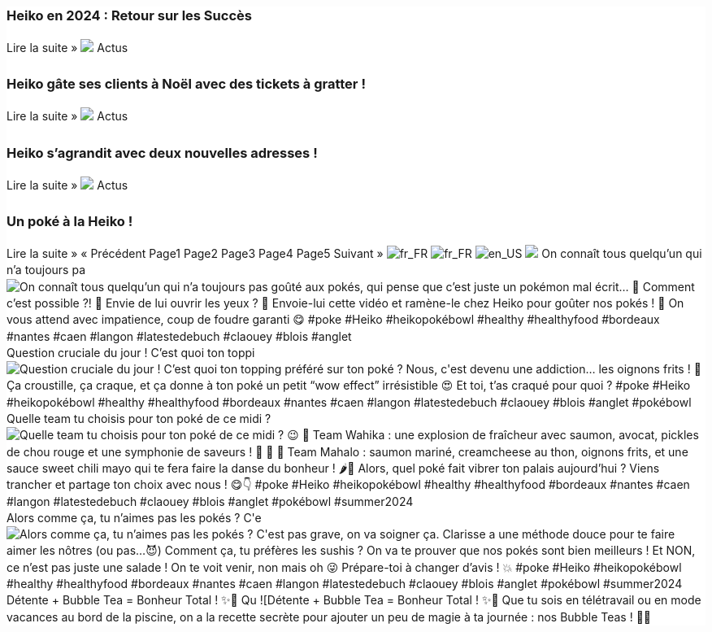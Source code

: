 ###  Heiko en 2024 : Retour sur les Succès 
Lire la suite » 
![](https://www.heiko-poke.com/wp-content/uploads/2024/12/Heiko_Anglet_Services_10.2024-102-768x1152.jpg)
Actus
###  Heiko gâte ses clients à Noël avec des tickets à gratter ! 
Lire la suite » 
![](https://www.heiko-poke.com/wp-content/uploads/2024/11/IMG_5032-768x1024.jpg)
Actus
###  Heiko s’agrandit avec deux nouvelles adresses ! 
Lire la suite » 
![](https://www.heiko-poke.com/wp-content/uploads/2024/11/Heiko_BD_09-2024_Lifestyle_7-768x1151.jpg)
Actus
###  Un poké à la Heiko ! 
Lire la suite » 
« Précédent Page1 Page2 Page3 Page4 Page5 Suivant »
![fr_FR](https://www.heiko-poke.com/wp-content/plugins/translatepress-multilingual/assets/images/flags/fr_FR.png)
![fr_FR](https://www.heiko-poke.com/wp-content/plugins/translatepress-multilingual/assets/images/flags/fr_FR.png) ![en_US](https://www.heiko-poke.com/wp-content/plugins/translatepress-multilingual/assets/images/flags/en_US.png)
![](https://www.heiko-poke.com/wp-content/uploads/2023/07/Footer-plantes-2048x199.png)
On connaît tous quelqu’un qui n’a toujours pa ![On connaît tous quelqu’un qui n’a toujours pas goûté aux pokés, qui pense que c’est juste un pokémon mal écrit… 🫣
Comment c’est possible ?! 🤯
Envie de lui ouvrir les yeux ? 👀 Envoie-lui cette vidéo et ramène-le chez Heiko pour goûter nos pokés ! 🥑
On vous attend avec impatience, coup de foudre garanti 😋
#poke #Heiko #heikopokébowl #healthy #healthyfood #bordeaux #nantes #caen #langon #latestedebuch #claouey #blois #anglet](https://www.heiko-poke.com/wp-content/plugins/instagram-feed/img/placeholder.png)
Question cruciale du jour ! C’est quoi ton toppi ![Question cruciale du jour ! C’est quoi ton topping préféré sur ton poké ? Nous, c'est devenu une addiction… les oignons frits ! 🤤
Ça croustille, ça craque, et ça donne à ton poké un petit “wow effect” irrésistible 😍
Et toi, t’as craqué pour quoi ?
#poke #Heiko #heikopokébowl #healthy #healthyfood #bordeaux #nantes #caen #langon #latestedebuch #claouey #blois #anglet #pokébowl](https://www.heiko-poke.com/wp-content/plugins/instagram-feed/img/placeholder.png)
Quelle team tu choisis pour ton poké de ce midi ? ![Quelle team tu choisis pour ton poké de ce midi ? 😉
🔵 Team Wahika : une explosion de fraîcheur avec saumon, avocat, pickles de chou rouge et une symphonie de saveurs ! 🌈 🥑
🔴 Team Mahalo : saumon mariné, creamcheese au thon, oignons frits, et une sauce sweet chili mayo qui te fera faire la danse du bonheur ! 🌶️🎉
Alors, quel poké fait vibrer ton palais aujourd’hui ? Viens trancher et partage ton choix avec nous ! 😋👇
#poke #Heiko #heikopokébowl #healthy #healthyfood #bordeaux #nantes #caen #langon #latestedebuch #claouey #blois #anglet #pokébowl #summer2024](https://www.heiko-poke.com/wp-content/plugins/instagram-feed/img/placeholder.png)
Alors comme ça, tu n’aimes pas les pokés ? C'e ![Alors comme ça, tu n’aimes pas les pokés ? C'est pas grave, on va soigner ça. Clarisse a une méthode douce pour te faire aimer les nôtres \(ou pas…😈\) 
Comment ça, tu préfères les sushis ? On va te prouver que nos pokés sont bien meilleurs !
Et NON, ce n’est pas juste une salade ! On te voit venir, non mais oh 😜
Prépare-toi à changer d’avis ! 💥
#poke #Heiko #heikopokébowl #healthy #healthyfood #bordeaux #nantes #caen #langon #latestedebuch #claouey #blois #anglet #pokébowl #summer2024](https://www.heiko-poke.com/wp-content/plugins/instagram-feed/img/placeholder.png)
Détente + Bubble Tea = Bonheur Total ! ✨🌴 Qu ![Détente + Bubble Tea = Bonheur Total ! ✨🌴
Que tu sois en télétravail ou en mode vacances au bord de la piscine, on a la recette secrète pour ajouter un peu de magie à ta journée : nos Bubble Teas ! 🍹💦
